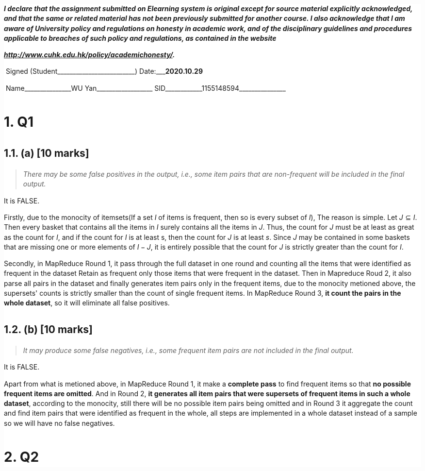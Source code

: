 ***I declare that the assignment submitted on Elearning system is original except for source material explicitly acknowledged, and that the same or related material has not been previously submitted for another course. I also acknowledge that I am aware of University policy and regulations on honesty in academic work, and of the disciplinary guidelines and procedures applicable to breaches of such policy and regulations, as contained in the website*** 

***http://www.cuhk.edu.hk/policy/academichonesty/.*** 

​                        Signed (Student_________________________)                                                                            Date:_________2020.10.29______

​                        Name_______________WU Yan__________________                                                                                SID____________1155148594_______________



# 1. Q1

## 1.1. (a) [10 marks]

> *There may be some false positives in the output, i.e., some item pairs that are non-frequent will be included in the final output.*

It is FALSE. 

Firstly, due to the monocity of itemsets(If a set $I$ of items is frequent, then so is every subset of $I$), The reason is simple. Let $J ⊆ I$. Then every basket that contains all the items in $I$ surely contains all the items in $J$. Thus, the count for $J$ must be at least as great as the count for $I$, and if the count for $I$ is at least s, then the count for $J$ is at least $s$. Since $J$ may be contained in some baskets that are missing one or more elements of $I − J$, it is entirely possible that the count for $J$ is strictly greater than the count for $I$.

Secondly, in MapReduce Round 1, it pass through the full dataset in one round and counting all the items that were identified as frequent in the dataset Retain as frequent only those items that were frequent in the dataset. Then in Mapreduce Roud 2, it also parse all pairs in the dataset and finally generates item pairs only in the frequent items, due to the monocity metioned above, the supersets' counts is strictly smaller than the count of single frequent items. In MapReduce Round 3, **it count the pairs in the whole dataset**, so it  will eliminate all false positives.

## 1.2. (b) [10 marks]

> *It may produce some false negatives, i.e., some frequent item pairs are not included in the final output.*

It is FALSE.

Apart from what is metioned above,  in MapReduce Round 1, it make a **complete pass** to find frequent items so that **no possible frequent items are omitted**. And in Round 2, **it generates all item pairs that were supersets of frequent items in such a whole dataset**, according to the monocity, still there will be no possible item pairs being omitted and in Round 3 it aggregate the count and find item pairs that were identified as frequent in the whole, all steps are implemented in a whole dataset instead of a sample so we will have no false negatives.

# 2. Q2
